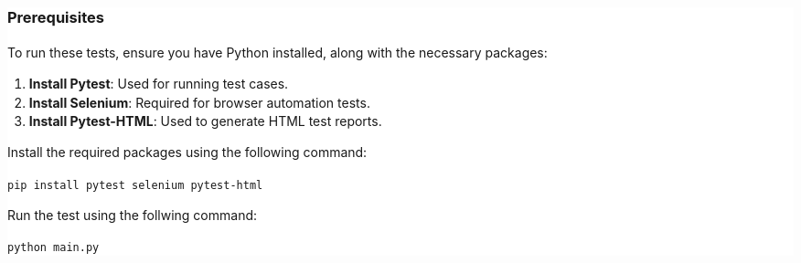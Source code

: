 ### Prerequisites

To run these tests, ensure you have Python installed, along with the necessary packages:

1. **Install Pytest**: Used for running test cases.
2. **Install Selenium**: Required for browser automation tests.
3. **Install Pytest-HTML**: Used to generate HTML test reports.

Install the required packages using the following command:
```bash
pip install pytest selenium pytest-html
```

Run the test using the follwing command:
```bash
python main.py
```

